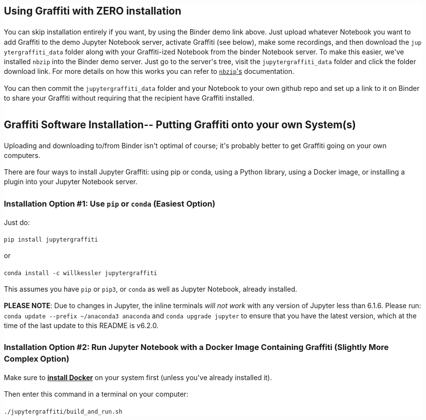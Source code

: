 ## Using Graffiti with ZERO installation

You can skip installation entirely if you want, by using the Binder
demo link above. Just upload whatever Notebook you want to add
Graffiti to the demo Jupyter Notebook server, activate Graffiti
(see below), make some recordings, and then download the
`jupytergraffiti_data` folder along with your Graffiti-ized Notebook
from the binder Notebook server. To make this easier, we've installed
`nbzip` into the Binder demo server. Just go to the server's tree,
visit the `jupytergraffiti_data` folder and click the folder download
link. For more details on how this works you can refer to <a
href="https://github.com/data-8/nbzip">`nbzip`'s</a> documentation. 

You can then commit the `jupytergraffiti_data` folder and your
Notebook to your own github repo and set up a link to it on Binder to
share your Graffiti without requiring that the recipient have Graffiti
installed.

## Graffiti Software Installation-- Putting Graffiti onto your own System(s)

Uploading and downloading to/from Binder isn't optimal of course; it's probably better to get Graffiti going on your own computers.

There are four ways to install Jupyter Graffiti: using pip or conda, using a Python library, using a Docker image, or installing a plugin into your Jupyter Notebook server.

### Installation Option #1: Use `pip` or `conda` (Easiest Option)

Just do:

 `pip install jupytergraffiti`

or

`conda install -c willkessler jupytergraffiti`

This assumes you have `pip` or `pip3`, or `conda` as well as Jupyter Notebook, already installed.

**PLEASE NOTE**: Due to changes in Jupyter, the inline terminals *will
not work* with any version of Jupyter less than 6.1.6. Please run:
`conda update --prefix ~/anaconda3 anaconda` and `conda upgrade jupyter` to ensure that you have
the latest version, which at the time of the last update to this README is v6.2.0.

### Installation Option #2: Run Jupyter Notebook with a Docker Image Containing Graffiti (Slightly More Complex Option)

Make sure to **[install Docker](https://docs.docker.com/install)** on your system first (unless you've already installed it).

Then enter this command in a terminal on your computer:

```
./jupytergraffiti/build_and_run.sh
```
